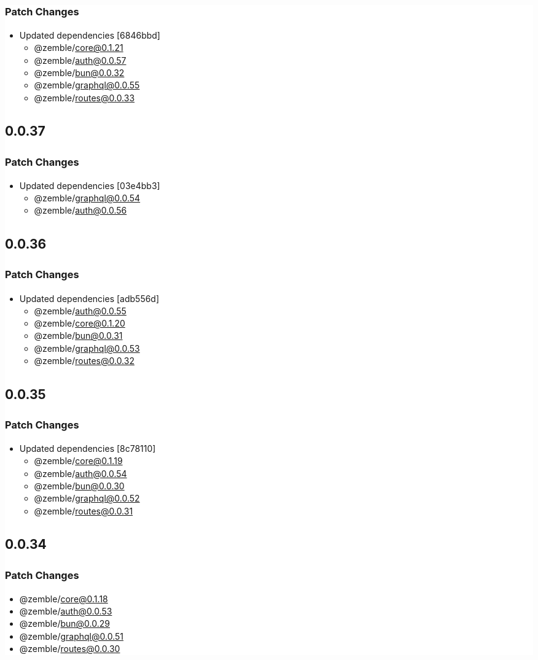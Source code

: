 ### Patch Changes

- Updated dependencies [6846bbd]
  - @zemble/core@0.1.21
  - @zemble/auth@0.0.57
  - @zemble/bun@0.0.32
  - @zemble/graphql@0.0.55
  - @zemble/routes@0.0.33

## 0.0.37

### Patch Changes

- Updated dependencies [03e4bb3]
  - @zemble/graphql@0.0.54
  - @zemble/auth@0.0.56

## 0.0.36

### Patch Changes

- Updated dependencies [adb556d]
  - @zemble/auth@0.0.55
  - @zemble/core@0.1.20
  - @zemble/bun@0.0.31
  - @zemble/graphql@0.0.53
  - @zemble/routes@0.0.32

## 0.0.35

### Patch Changes

- Updated dependencies [8c78110]
  - @zemble/core@0.1.19
  - @zemble/auth@0.0.54
  - @zemble/bun@0.0.30
  - @zemble/graphql@0.0.52
  - @zemble/routes@0.0.31

## 0.0.34

### Patch Changes

- @zemble/core@0.1.18
- @zemble/auth@0.0.53
- @zemble/bun@0.0.29
- @zemble/graphql@0.0.51
- @zemble/routes@0.0.30
